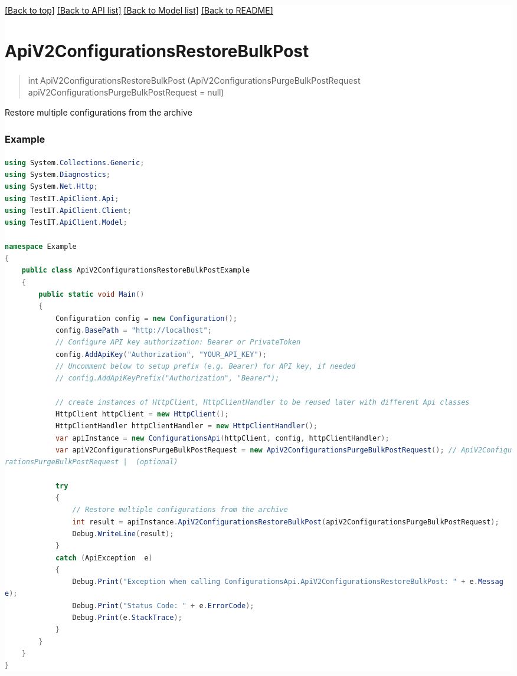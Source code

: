 [[Back to top]](#) [[Back to API list]](../README.md#documentation-for-api-endpoints) [[Back to Model list]](../README.md#documentation-for-models) [[Back to README]](../README.md)

<a id="apiv2configurationsrestorebulkpost"></a>
# **ApiV2ConfigurationsRestoreBulkPost**
> int ApiV2ConfigurationsRestoreBulkPost (ApiV2ConfigurationsPurgeBulkPostRequest apiV2ConfigurationsPurgeBulkPostRequest = null)

Restore multiple configurations from the archive

### Example
```csharp
using System.Collections.Generic;
using System.Diagnostics;
using System.Net.Http;
using TestIT.ApiClient.Api;
using TestIT.ApiClient.Client;
using TestIT.ApiClient.Model;

namespace Example
{
    public class ApiV2ConfigurationsRestoreBulkPostExample
    {
        public static void Main()
        {
            Configuration config = new Configuration();
            config.BasePath = "http://localhost";
            // Configure API key authorization: Bearer or PrivateToken
            config.AddApiKey("Authorization", "YOUR_API_KEY");
            // Uncomment below to setup prefix (e.g. Bearer) for API key, if needed
            // config.AddApiKeyPrefix("Authorization", "Bearer");

            // create instances of HttpClient, HttpClientHandler to be reused later with different Api classes
            HttpClient httpClient = new HttpClient();
            HttpClientHandler httpClientHandler = new HttpClientHandler();
            var apiInstance = new ConfigurationsApi(httpClient, config, httpClientHandler);
            var apiV2ConfigurationsPurgeBulkPostRequest = new ApiV2ConfigurationsPurgeBulkPostRequest(); // ApiV2ConfigurationsPurgeBulkPostRequest |  (optional) 

            try
            {
                // Restore multiple configurations from the archive
                int result = apiInstance.ApiV2ConfigurationsRestoreBulkPost(apiV2ConfigurationsPurgeBulkPostRequest);
                Debug.WriteLine(result);
            }
            catch (ApiException  e)
            {
                Debug.Print("Exception when calling ConfigurationsApi.ApiV2ConfigurationsRestoreBulkPost: " + e.Message);
                Debug.Print("Status Code: " + e.ErrorCode);
                Debug.Print(e.StackTrace);
            }
        }
    }
}
```
